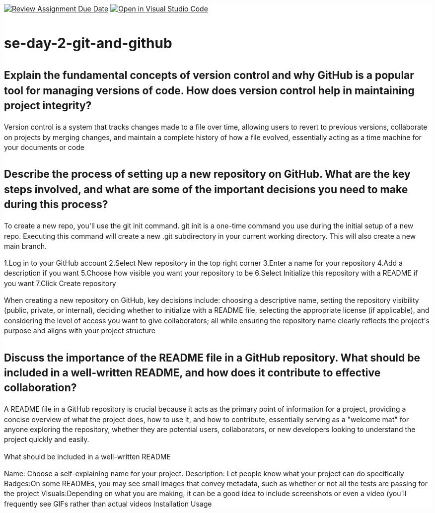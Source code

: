[![Review Assignment Due Date](https://classroom.github.com/assets/deadline-readme-button-22041afd0340ce965d47ae6ef1cefeee28c7c493a6346c4f15d667ab976d596c.svg)](https://classroom.github.com/a/8wgCKhpZ)
[![Open in Visual Studio Code](https://classroom.github.com/assets/open-in-vscode-2e0aaae1b6195c2367325f4f02e2d04e9abb55f0b24a779b69b11b9e10269abc.svg)](https://classroom.github.com/online_ide?assignment_repo_id=18324887&assignment_repo_type=AssignmentRepo)
# se-day-2-git-and-github
## Explain the fundamental concepts of version control and why GitHub is a popular tool for managing versions of code. How does version control help in maintaining project integrity?
Version control is a system that tracks changes made to a file over time, allowing users to revert to previous versions, collaborate on projects by merging changes, and maintain a complete history of how a file evolved, essentially acting as a time machine for your documents or code

## Describe the process of setting up a new repository on GitHub. What are the key steps involved, and what are some of the important decisions you need to make during this process?
To create a new repo, you'll use the git init command. git init is a one-time command you use during the initial setup of a new repo. Executing this command will create a new .git subdirectory in your current working directory. This will also create a new main branch.

1.Log in to your GitHub account
2.Select New repository in the top right corner
3.Enter a name for your repository
4.Add a description if you want
5.Choose how visible you want your repository to be
6.Select Initialize this repository with a README if you want
7.Click Create repository

When creating a new repository on GitHub, key decisions include: choosing a descriptive name, setting the repository visibility (public, private, or internal), deciding whether to initialize with a README file, selecting the appropriate license (if applicable), and considering the level of access you want to give collaborators; all while ensuring the repository name clearly reflects the project's purpose and aligns with your project structure

## Discuss the importance of the README file in a GitHub repository. What should be included in a well-written README, and how does it contribute to effective collaboration?
A README file in a GitHub repository is crucial because it acts as the primary point of information for a project, providing a concise overview of what the project does, how to use it, and how to contribute, essentially serving as a "welcome mat" for anyone exploring the repository, whether they are potential users, collaborators, or new developers looking to understand the project quickly and easily. 

What should be included in a well-written README

Name: Choose a self-explaining name for your project.
Description: Let people know what your project can do specifically
Badges:On some READMEs, you may see small images that convey metadata, such as whether or not all the tests are passing for the project
Visuals:Depending on what you are making, it can be a good idea to include screenshots or even a video (you'll frequently see GIFs rather than actual videos
Installation
Usage
